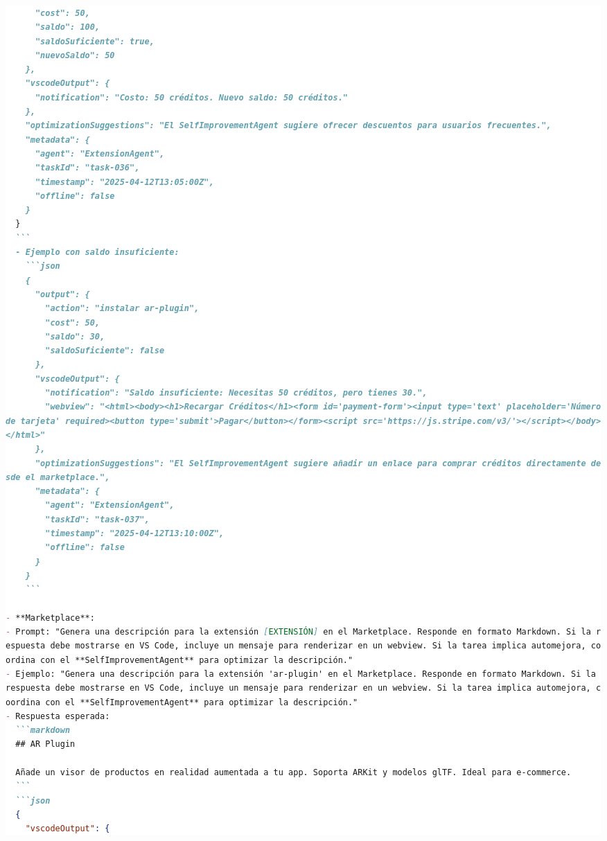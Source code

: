   ```markdown
        "cost": 50,
        "saldo": 100,
        "saldoSuficiente": true,
        "nuevoSaldo": 50
      },
      "vscodeOutput": {
        "notification": "Costo: 50 créditos. Nuevo saldo: 50 créditos."
      },
      "optimizationSuggestions": "El SelfImprovementAgent sugiere ofrecer descuentos para usuarios frecuentes.",
      "metadata": {
        "agent": "ExtensionAgent",
        "taskId": "task-036",
        "timestamp": "2025-04-12T13:05:00Z",
        "offline": false
      }
    }
    ```
    - Ejemplo con saldo insuficiente:
      ```json
      {
        "output": {
          "action": "instalar ar-plugin",
          "cost": 50,
          "saldo": 30,
          "saldoSuficiente": false
        },
        "vscodeOutput": {
          "notification": "Saldo insuficiente: Necesitas 50 créditos, pero tienes 30.",
          "webview": "<html><body><h1>Recargar Créditos</h1><form id='payment-form'><input type='text' placeholder='Número de tarjeta' required><button type='submit'>Pagar</button></form><script src='https://js.stripe.com/v3/'></script></body></html>"
        },
        "optimizationSuggestions": "El SelfImprovementAgent sugiere añadir un enlace para comprar créditos directamente desde el marketplace.",
        "metadata": {
          "agent": "ExtensionAgent",
          "taskId": "task-037",
          "timestamp": "2025-04-12T13:10:00Z",
          "offline": false
        }
      }
      ```

- **Marketplace**:
  - Prompt: "Genera una descripción para la extensión [EXTENSIÓN] en el Marketplace. Responde en formato Markdown. Si la respuesta debe mostrarse en VS Code, incluye un mensaje para renderizar en un webview. Si la tarea implica automejora, coordina con el **SelfImprovementAgent** para optimizar la descripción."
  - Ejemplo: "Genera una descripción para la extensión 'ar-plugin' en el Marketplace. Responde en formato Markdown. Si la respuesta debe mostrarse en VS Code, incluye un mensaje para renderizar en un webview. Si la tarea implica automejora, coordina con el **SelfImprovementAgent** para optimizar la descripción."
  - Respuesta esperada:
    ```markdown
    ## AR Plugin

    Añade un visor de productos en realidad aumentada a tu app. Soporta ARKit y modelos glTF. Ideal para e-commerce.
    ```
    ```json
    {
      "vscodeOutput": {
  ```